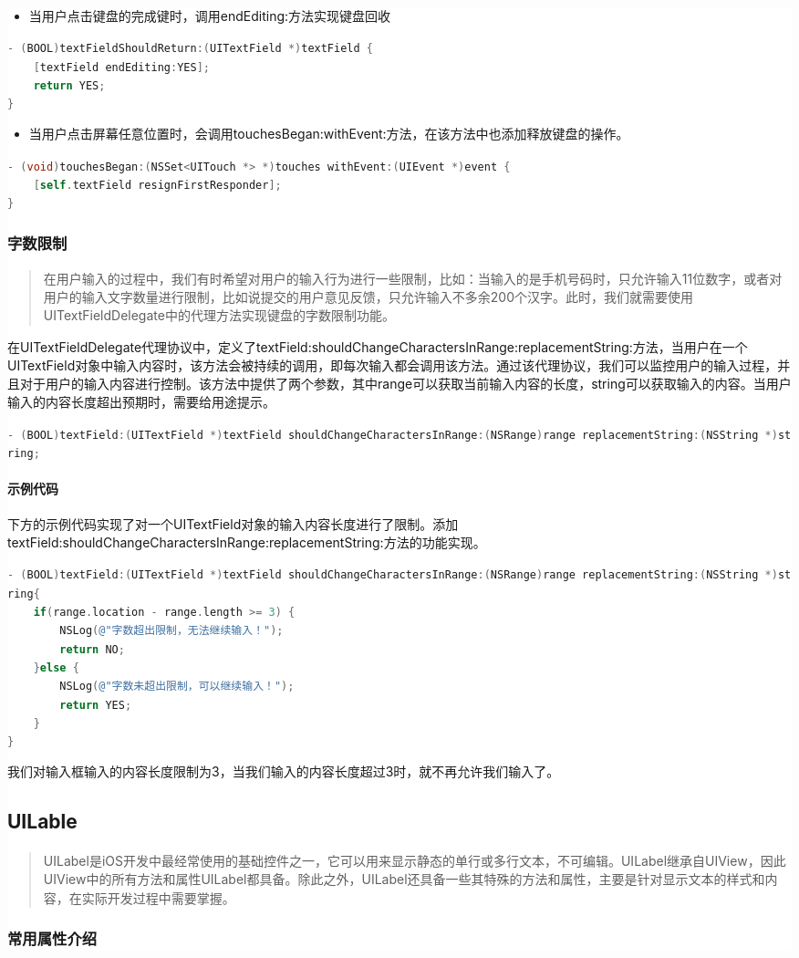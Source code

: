 * 当用户点击键盘的完成键时，调用endEditing:方法实现键盘回收

```objectivec
- (BOOL)textFieldShouldReturn:(UITextField *)textField {
    [textField endEditing:YES];
    return YES;
}
```

* 当用户点击屏幕任意位置时，会调用touchesBegan:withEvent:方法，在该方法中也添加释放键盘的操作。

```objectivec
- (void)touchesBegan:(NSSet<UITouch *> *)touches withEvent:(UIEvent *)event {
    [self.textField resignFirstResponder];
}
```

### 字数限制

> 在用户输入的过程中，我们有时希望对用户的输入行为进行一些限制，比如：当输入的是手机号码时，只允许输入11位数字，或者对用户的输入文字数量进行限制，比如说提交的用户意见反馈，只允许输入不多余200个汉字。此时，我们就需要使用UITextFieldDelegate中的代理方法实现键盘的字数限制功能。

在UITextFieldDelegate代理协议中，定义了textField:shouldChangeCharactersInRange:replacementString:方法，当用户在一个UITextField对象中输入内容时，该方法会被持续的调用，即每次输入都会调用该方法。通过该代理协议，我们可以监控用户的输入过程，并且对于用户的输入内容进行控制。该方法中提供了两个参数，其中range可以获取当前输入内容的长度，string可以获取输入的内容。当用户输入的内容长度超出预期时，需要给用途提示。

```objectivec
- (BOOL)textField:(UITextField *)textField shouldChangeCharactersInRange:(NSRange)range replacementString:(NSString *)string;
```

#### 示例代码

下方的示例代码实现了对一个UITextField对象的输入内容长度进行了限制。添加textField:shouldChangeCharactersInRange:replacementString:方法的功能实现。

```objectivec
- (BOOL)textField:(UITextField *)textField shouldChangeCharactersInRange:(NSRange)range replacementString:(NSString *)string{
    if(range.location - range.length >= 3) {
        NSLog(@"字数超出限制，无法继续输入！");
        return NO;
    }else {
        NSLog(@"字数未超出限制，可以继续输入！");
        return YES;
    }
}
```

我们对输入框输入的内容长度限制为3，当我们输入的内容长度超过3时，就不再允许我们输入了。

## UILable

> UILabel是iOS开发中最经常使用的基础控件之一，它可以用来显示静态的单行或多行文本，不可编辑。UILabel继承自UIView，因此UIView中的所有方法和属性UILabel都具备。除此之外，UILabel还具备一些其特殊的方法和属性，主要是针对显示文本的样式和内容，在实际开发过程中需要掌握。

### 常用属性介绍
